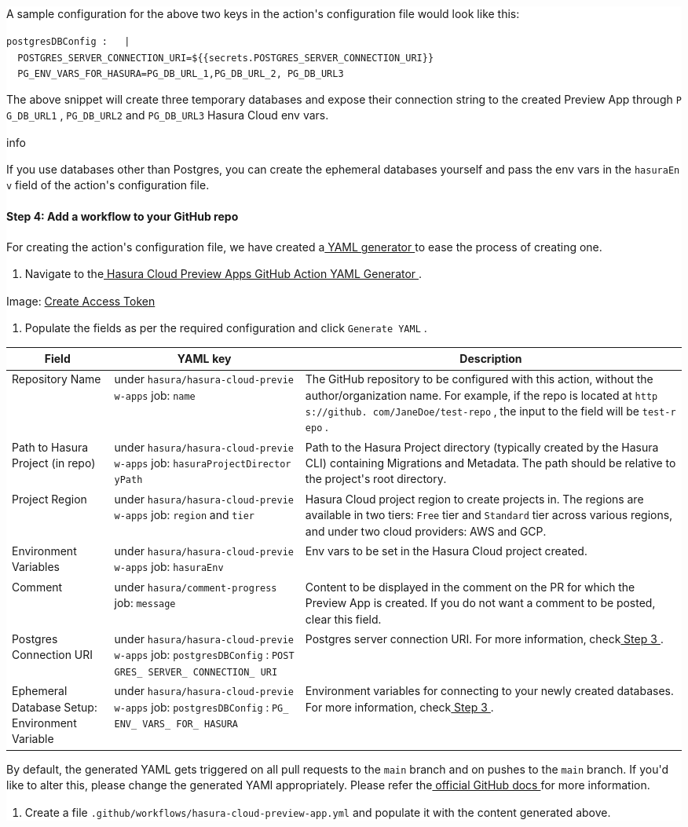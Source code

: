 A sample configuration for the above two keys in the action's configuration file would look like this:

```
postgresDBConfig :   |
  POSTGRES_SERVER_CONNECTION_URI=${{secrets.POSTGRES_SERVER_CONNECTION_URI}}
  PG_ENV_VARS_FOR_HASURA=PG_DB_URL_1,PG_DB_URL_2, PG_DB_URL3
```

The above snippet will create three temporary databases and expose their connection string to the created Preview App
through `PG_DB_URL1` , `PG_DB_URL2` and `PG_DB_URL3` Hasura Cloud env vars.

info

If you use databases other than Postgres, you can create the ephemeral databases yourself and pass the env vars in the `hasuraEnv` field of the action's configuration file.

#### Step 4: Add a workflow to your GitHub repo​

For creating the action's configuration file, we have created a[ YAML generator ](https://cloud.hasura.io/preview-apps-yaml-generator)to ease the process of creating one.

1. Navigate to the[ Hasura Cloud Preview Apps GitHub Action YAML Generator ](https://cloud.hasura.io/preview-apps-yaml-generator).


Image: [ Create Access Token ](https://hasura.io/docs/assets/images/yaml-generator-afb794cc5c70c0afe7f42e2c843d7c86.png)

1. Populate the fields as per the required configuration and click `Generate YAML` .


| Field | YAML key | Description |
|---|---|---|
| Repository Name | under `hasura/hasura-cloud-preview-apps` job: `name`  | The GitHub repository to be configured with this action, without the author/organization name. For example, if the repo is located at `https://github. com/JaneDoe/test-repo` , the input to the field will be `test-repo` . |
| Path to Hasura Project (in repo) | under `hasura/hasura-cloud-preview-apps` job: `hasuraProjectDirectoryPath`  | Path to the Hasura Project directory (typically created by the Hasura CLI) containing Migrations and Metadata. The path should be relative to the project's root directory. |
| Project Region | under `hasura/hasura-cloud-preview-apps` job: `region` and `tier`  | Hasura Cloud project region to create projects in. The regions are available in two tiers: `Free` tier and `Standard` tier across various regions, and under two cloud providers: AWS and GCP. |
| Environment Variables | under `hasura/hasura-cloud-preview-apps` job: `hasuraEnv`  | Env vars to be set in the Hasura Cloud project created. |
| Comment | under `hasura/comment-progress` job: `message`  | Content to be displayed in the comment on the PR for which the Preview App is created. If you do not want a comment to be posted, clear this field. |
| Postgres Connection URI | under `hasura/hasura-cloud-preview-apps` job: `postgresDBConfig` : `POSTGRES_ SERVER_ CONNECTION_ URI`  | Postgres server connection URI. For more information, check[ Step 3 ](https://hasura.io/docs/latest/cloud-ci-cd/preview-apps/#preview-apps-github-action/#github-action-step-3). |
| Ephemeral Database Setup: Environment Variable | under `hasura/hasura-cloud-preview-apps` job: `postgresDBConfig` : `PG_ ENV_ VARS_ FOR_ HASURA`  | Environment variables for connecting to your newly created databases. For more information, check[ Step 3 ](https://hasura.io/docs/latest/cloud-ci-cd/preview-apps/#preview-apps-github-action/#github-action-step-3). |


By default, the generated YAML gets triggered on all pull requests to the `main` branch and on pushes to the `main` branch. If you'd like to alter this, please change the generated YAMl appropriately. Please refer the[ official GitHub docs ](https://docs.github.com/en/actions/using-workflows/workflow-syntax-for-github-actions#on)for
more information.

1. Create a file `.github/workflows/hasura-cloud-preview-app.yml` and populate it with the content generated above.
